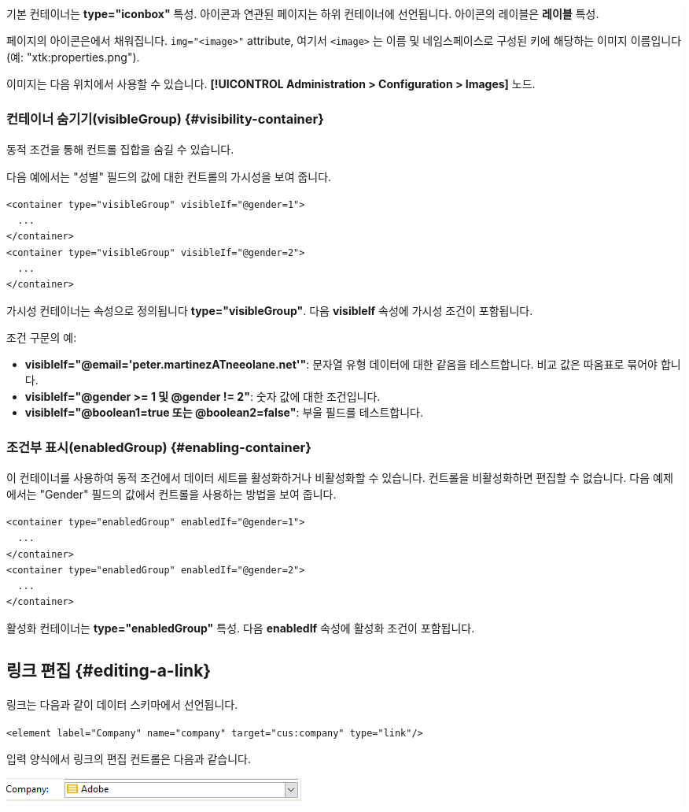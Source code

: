 기본 컨테이너는 **type=&quot;iconbox&quot;** 특성. 아이콘과 연관된 페이지는 하위 컨테이너에 선언됩니다. 아이콘의 레이블은 **레이블** 특성.

페이지의 아이콘은에서 채워집니다. `img="<image>"` attribute, 여기서 `<image>` 는 이름 및 네임스페이스로 구성된 키에 해당하는 이미지 이름입니다(예: &quot;xtk:properties.png&quot;).

이미지는 다음 위치에서 사용할 수 있습니다. **[!UICONTROL Administration > Configuration > Images]** 노드.

### 컨테이너 숨기기(visibleGroup) {#visibility-container}

동적 조건을 통해 컨트롤 집합을 숨길 수 있습니다.

다음 예에서는 &quot;성별&quot; 필드의 값에 대한 컨트롤의 가시성을 보여 줍니다.

```
<container type="visibleGroup" visibleIf="@gender=1">
  ...
</container>
<container type="visibleGroup" visibleIf="@gender=2">
  ...
</container>
```

가시성 컨테이너는 속성으로 정의됩니다 **type=&quot;visibleGroup&quot;**. 다음 **visibleIf** 속성에 가시성 조건이 포함됩니다.

조건 구문의 예:

* **visibleIf=&quot;@email=&#39;peter.martinezATneeolane.net&#39;&quot;**: 문자열 유형 데이터에 대한 같음을 테스트합니다. 비교 값은 따옴표로 묶어야 합니다.
* **visibleIf=&quot;@gender >= 1 및 @gender != 2&quot;**: 숫자 값에 대한 조건입니다.
* **visibleIf=&quot;@boolean1=true 또는 @boolean2=false&quot;**: 부울 필드를 테스트합니다.

### 조건부 표시(enabledGroup) {#enabling-container}

이 컨테이너를 사용하여 동적 조건에서 데이터 세트를 활성화하거나 비활성화할 수 있습니다. 컨트롤을 비활성화하면 편집할 수 없습니다. 다음 예제에서는 &quot;Gender&quot; 필드의 값에서 컨트롤을 사용하는 방법을 보여 줍니다.

```
<container type="enabledGroup" enabledIf="@gender=1">
  ...
</container>
<container type="enabledGroup" enabledIf="@gender=2">
  ...
</container>
```

활성화 컨테이너는 **type=&quot;enabledGroup&quot;** 특성. 다음 **enabledIf** 속성에 활성화 조건이 포함됩니다.

## 링크 편집 {#editing-a-link}

링크는 다음과 같이 데이터 스키마에서 선언됩니다.

```
<element label="Company" name="company" target="cus:company" type="link"/>
```

입력 양식에서 링크의 편집 컨트롤은 다음과 같습니다.

![](assets/do-not-localize/form_exemple9.png)

